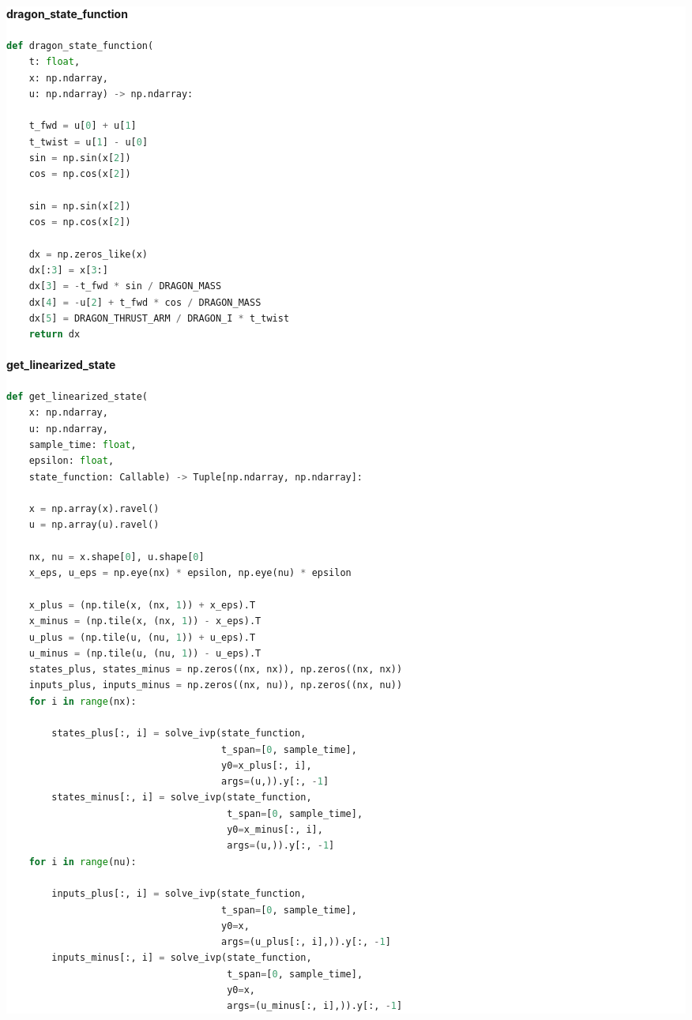 #### dragon_state_function
```python
def dragon_state_function(
    t: float, 
    x: np.ndarray, 
    u: np.ndarray) -> np.ndarray:

    t_fwd = u[0] + u[1]
    t_twist = u[1] - u[0]
    sin = np.sin(x[2])
    cos = np.cos(x[2])

    sin = np.sin(x[2])
    cos = np.cos(x[2])

    dx = np.zeros_like(x)
    dx[:3] = x[3:]
    dx[3] = -t_fwd * sin / DRAGON_MASS
    dx[4] = -u[2] + t_fwd * cos / DRAGON_MASS
    dx[5] = DRAGON_THRUST_ARM / DRAGON_I * t_twist
    return dx
```
#### get_linearized_state
```python
def get_linearized_state(
    x: np.ndarray, 
    u: np.ndarray, 
    sample_time: float, 
    epsilon: float, 
    state_function: Callable) -> Tuple[np.ndarray, np.ndarray]:

    x = np.array(x).ravel()
    u = np.array(u).ravel()

    nx, nu = x.shape[0], u.shape[0]
    x_eps, u_eps = np.eye(nx) * epsilon, np.eye(nu) * epsilon

    x_plus = (np.tile(x, (nx, 1)) + x_eps).T
    x_minus = (np.tile(x, (nx, 1)) - x_eps).T
    u_plus = (np.tile(u, (nu, 1)) + u_eps).T
    u_minus = (np.tile(u, (nu, 1)) - u_eps).T
    states_plus, states_minus = np.zeros((nx, nx)), np.zeros((nx, nx))
    inputs_plus, inputs_minus = np.zeros((nx, nu)), np.zeros((nx, nu))
    for i in range(nx):

        states_plus[:, i] = solve_ivp(state_function,
                                      t_span=[0, sample_time],
                                      y0=x_plus[:, i],
                                      args=(u,)).y[:, -1]
        states_minus[:, i] = solve_ivp(state_function,
                                       t_span=[0, sample_time],
                                       y0=x_minus[:, i],
                                       args=(u,)).y[:, -1]
    for i in range(nu):

        inputs_plus[:, i] = solve_ivp(state_function,
                                      t_span=[0, sample_time],
                                      y0=x,
                                      args=(u_plus[:, i],)).y[:, -1]
        inputs_minus[:, i] = solve_ivp(state_function,
                                       t_span=[0, sample_time],
                                       y0=x,
                                       args=(u_minus[:, i],)).y[:, -1]
```